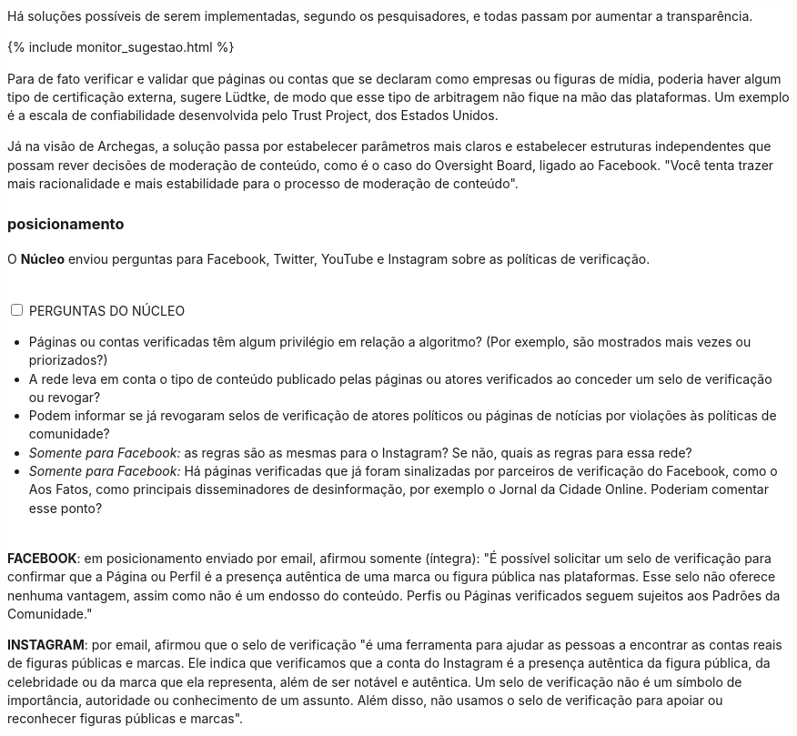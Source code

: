 Há soluções possíveis de serem implementadas, segundo os pesquisadores, e todas passam por aumentar a transparência.

{% include monitor_sugestao.html %}

Para de fato verificar e validar que páginas ou contas que se declaram como empresas ou figuras de mídia, poderia haver algum tipo de certificação externa, sugere Lüdtke, de modo que esse tipo de arbitragem não fique na mão das plataformas. Um exemplo é a escala de confiabilidade desenvolvida pelo Trust Project, dos Estados Unidos.

Já na visão de Archegas, a solução passa por estabelecer parâmetros mais claros e estabelecer estruturas independentes que possam rever decisões de moderação de conteúdo, como é o caso do Oversight Board, ligado ao Facebook. "Você tenta trazer mais racionalidade e mais estabilidade para o processo de moderação de conteúdo".

### posicionamento

O **Núcleo** enviou perguntas para Facebook, Twitter, YouTube e Instagram sobre as políticas de verificação.

<div class="wrap-collabsible" style="margin: 35px 0;">
  <input id="collapsible" class="toggle" type="checkbox">
  <label for="collapsible" class="lbl-toggle" tabindex="0">PERGUNTAS DO NÚCLEO<i class="far fa-hand-pointer fa"></i> </label>
  <div class="collapsible-content">
    <div class="content-inner">
      <ul>
        <li>Páginas ou contas verificadas têm algum privilégio em relação a algoritmo? (Por exemplo, são mostrados mais vezes ou priorizados?)</li>
        <li>A rede leva em conta o tipo de conteúdo publicado pelas páginas ou atores verificados ao conceder um selo de verificação ou revogar? </li>
        <li>Podem informar se já revogaram selos de verificação de atores políticos ou páginas de notícias por violações às políticas de comunidade? </li>
        <li><em>Somente para Facebook:</em> as regras são as mesmas para o Instagram? Se não, quais as regras para essa rede?</li>
        <li><em>Somente para Facebook:</em> Há páginas verificadas que já foram sinalizadas por parceiros de verificação do Facebook, como o Aos Fatos, como principais disseminadores de desinformação, por exemplo o Jornal da Cidade Online. Poderiam comentar esse ponto? </li>
      </ul>
    </div>
  </div>
</div>


**FACEBOOK**: em posicionamento enviado por email, afirmou somente (íntegra): "É possível solicitar um selo de verificação para confirmar que a Página ou Perfil é a presença autêntica de uma marca ou figura pública nas plataformas. Esse selo não oferece nenhuma vantagem, assim como não é um endosso do conteúdo. Perfis ou Páginas verificados seguem sujeitos aos Padrões da Comunidade."

**INSTAGRAM**: por email, afirmou que o selo de verificação "é uma ferramenta para ajudar as pessoas a encontrar as contas reais de figuras públicas e marcas. Ele indica que verificamos que a conta do Instagram é a presença autêntica da figura pública, da celebridade ou da marca que ela representa, além de ser notável e autêntica. Um selo de verificação não é um símbolo de importância, autoridade ou conhecimento de um assunto. Além disso, não usamos o selo de verificação para apoiar ou reconhecer figuras públicas e marcas".
